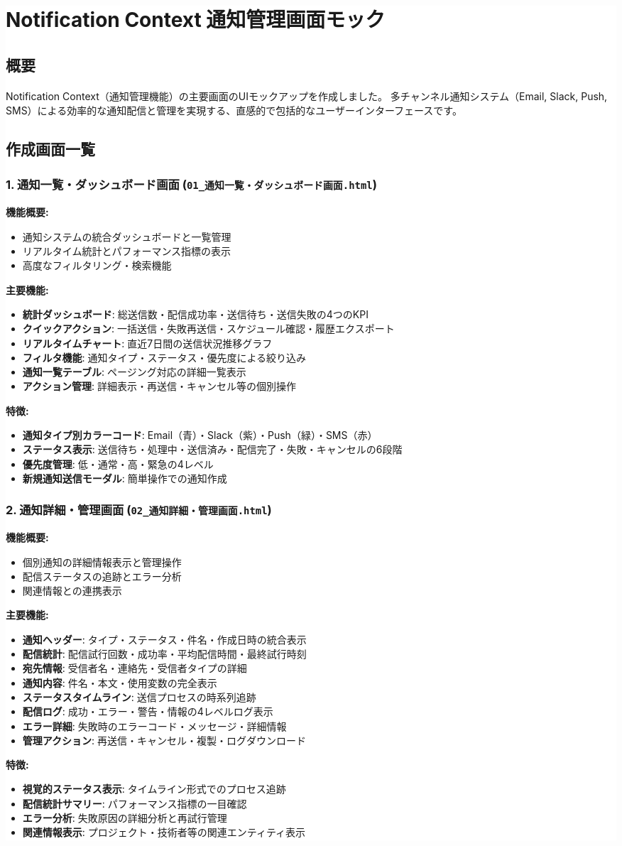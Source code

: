# Notification Context 通知管理画面モック

## 概要

Notification Context（通知管理機能）の主要画面のUIモックアップを作成しました。
多チャンネル通知システム（Email, Slack, Push, SMS）による効率的な通知配信と管理を実現する、直感的で包括的なユーザーインターフェースです。

## 作成画面一覧

### 1. 通知一覧・ダッシュボード画面 (`01_通知一覧・ダッシュボード画面.html`)

**機能概要:**
- 通知システムの統合ダッシュボードと一覧管理
- リアルタイム統計とパフォーマンス指標の表示
- 高度なフィルタリング・検索機能

**主要機能:**
- **統計ダッシュボード**: 総送信数・配信成功率・送信待ち・送信失敗の4つのKPI
- **クイックアクション**: 一括送信・失敗再送信・スケジュール確認・履歴エクスポート
- **リアルタイムチャート**: 直近7日間の送信状況推移グラフ
- **フィルタ機能**: 通知タイプ・ステータス・優先度による絞り込み
- **通知一覧テーブル**: ページング対応の詳細一覧表示
- **アクション管理**: 詳細表示・再送信・キャンセル等の個別操作

**特徴:**
- **通知タイプ別カラーコード**: Email（青）・Slack（紫）・Push（緑）・SMS（赤）
- **ステータス表示**: 送信待ち・処理中・送信済み・配信完了・失敗・キャンセルの6段階
- **優先度管理**: 低・通常・高・緊急の4レベル
- **新規通知送信モーダル**: 簡単操作での通知作成

### 2. 通知詳細・管理画面 (`02_通知詳細・管理画面.html`)

**機能概要:**
- 個別通知の詳細情報表示と管理操作
- 配信ステータスの追跡とエラー分析
- 関連情報との連携表示

**主要機能:**
- **通知ヘッダー**: タイプ・ステータス・件名・作成日時の統合表示
- **配信統計**: 配信試行回数・成功率・平均配信時間・最終試行時刻
- **宛先情報**: 受信者名・連絡先・受信者タイプの詳細
- **通知内容**: 件名・本文・使用変数の完全表示
- **ステータスタイムライン**: 送信プロセスの時系列追跡
- **配信ログ**: 成功・エラー・警告・情報の4レベルログ表示
- **エラー詳細**: 失敗時のエラーコード・メッセージ・詳細情報
- **管理アクション**: 再送信・キャンセル・複製・ログダウンロード

**特徴:**
- **視覚的ステータス表示**: タイムライン形式でのプロセス追跡
- **配信統計サマリー**: パフォーマンス指標の一目確認
- **エラー分析**: 失敗原因の詳細分析と再試行管理
- **関連情報表示**: プロジェクト・技術者等の関連エンティティ表示
